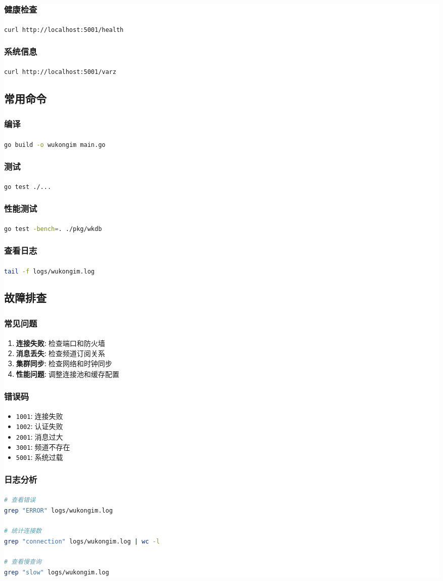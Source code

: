 ### 健康检查
```bash
curl http://localhost:5001/health
```

### 系统信息
```bash
curl http://localhost:5001/varz
```

## 常用命令

### 编译
```bash
go build -o wukongim main.go
```

### 测试
```bash
go test ./...
```

### 性能测试
```bash
go test -bench=. ./pkg/wkdb
```

### 查看日志
```bash
tail -f logs/wukongim.log
```

## 故障排查

### 常见问题
1. **连接失败**: 检查端口和防火墙
2. **消息丢失**: 检查频道订阅关系
3. **集群同步**: 检查网络和时钟同步
4. **性能问题**: 调整连接池和缓存配置

### 错误码
- `1001`: 连接失败
- `1002`: 认证失败
- `2001`: 消息过大
- `3001`: 频道不存在
- `5001`: 系统过载

### 日志分析
```bash
# 查看错误
grep "ERROR" logs/wukongim.log

# 统计连接数
grep "connection" logs/wukongim.log | wc -l

# 查看慢查询
grep "slow" logs/wukongim.log
```
